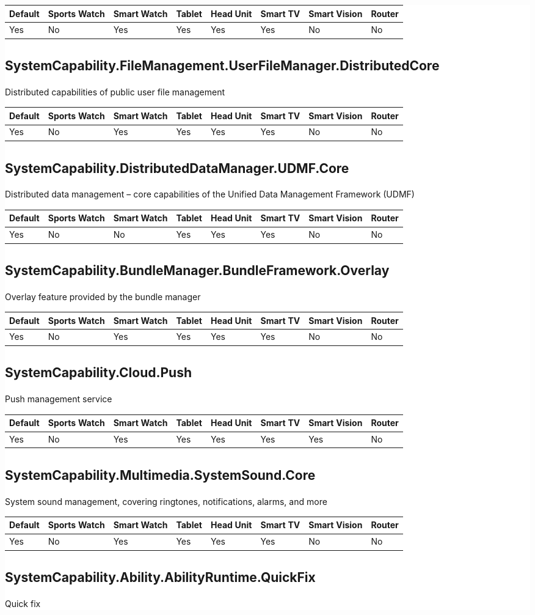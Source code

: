 | Default | Sports Watch| Smart Watch| Tablet| Head Unit| Smart TV| Smart Vision | Router |
| ------- | ------ | ------ | ---- | ---- | ------ | ------------ | ------ |
| Yes     | No    | Yes    | Yes  | Yes  | Yes    | No          | No    |

## SystemCapability.FileManagement.UserFileManager.DistributedCore

Distributed capabilities of public user file management

| Default | Sports Watch| Smart Watch| Tablet| Head Unit| Smart TV| Smart Vision | Router |
| ------- | ------ | ------ | ---- | ---- | ------ | ------------ | ------ |
| Yes     | No    | Yes    | Yes  | Yes  | Yes    | No          | No    |

## SystemCapability.DistributedDataManager.UDMF.Core

Distributed data management – core capabilities of the Unified Data Management Framework (UDMF)

| Default | Sports Watch| Smart Watch| Tablet| Head Unit| Smart TV| Smart Vision | Router |
| ------- | ------ | ------ | ---- | ---- | ------ | ------------ | ------ |
| Yes     | No    | No    | Yes  | Yes  | Yes    | No          | No    |

## SystemCapability.BundleManager.BundleFramework.Overlay

Overlay feature provided by the bundle manager

| Default | Sports Watch| Smart Watch| Tablet| Head Unit| Smart TV| Smart Vision | Router |
| ------- | ------ | ------ | ---- | ---- | ------ | ------------ | ------ |
| Yes     | No    | Yes    | Yes  | Yes  | Yes    | No          | No    |

## SystemCapability.Cloud.Push

Push management service

| Default | Sports Watch| Smart Watch| Tablet| Head Unit| Smart TV| Smart Vision | Router |
| ------- | ------ | ------ | ---- | ---- | ------ | ------------ | ------ |
| Yes     | No    | Yes    | Yes  | Yes  | Yes    | Yes          | No    |

## SystemCapability.Multimedia.SystemSound.Core

System sound management, covering ringtones, notifications, alarms, and more

| Default | Sports Watch| Smart Watch| Tablet| Head Unit| Smart TV| Smart Vision | Router |
| ------- | ------ | ------ | ---- | ---- | ------ | ------------ | ------ |
| Yes     | No    | Yes    | Yes  | Yes  | Yes    | No          | No    |

## SystemCapability.Ability.AbilityRuntime.QuickFix

Quick fix
